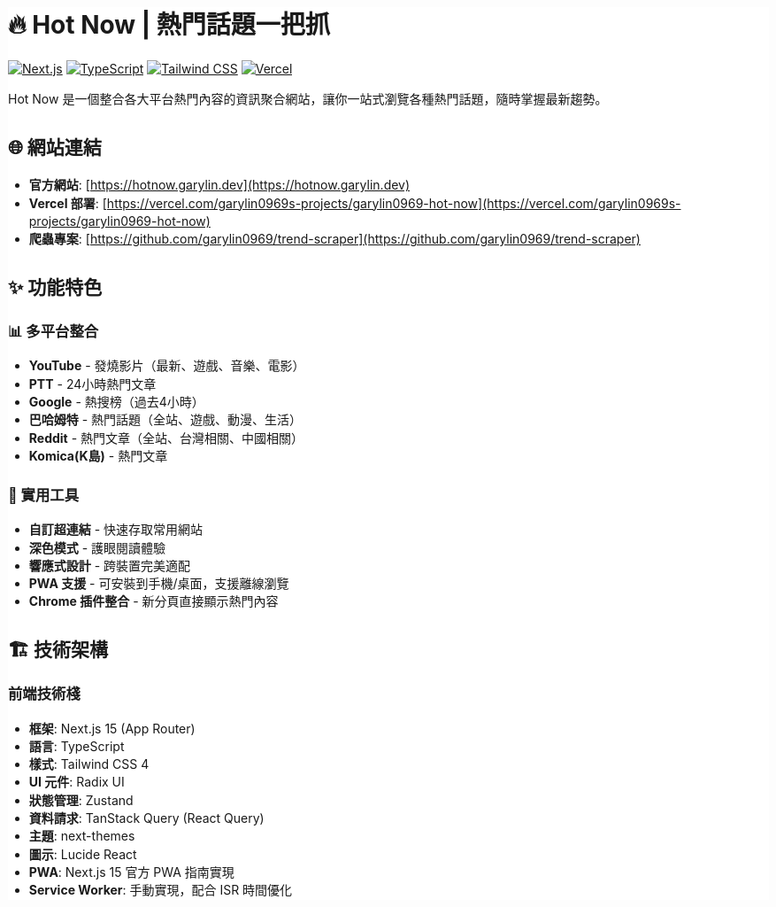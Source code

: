 # 🔥 Hot Now | 熱門話題一把抓

[![Next.js](https://img.shields.io/badge/Next.js-15.3.4-black?style=flat-square&logo=next.js)](https://nextjs.org/)
[![TypeScript](https://img.shields.io/badge/TypeScript-5-blue?style=flat-square&logo=typescript)](https://www.typescriptlang.org/)
[![Tailwind CSS](https://img.shields.io/badge/Tailwind%20CSS-4-38bdf8?style=flat-square&logo=tailwindcss)](https://tailwindcss.com/)
[![Vercel](https://img.shields.io/badge/Vercel-部署-000000?style=flat-square&logo=vercel)](https://vercel.com/)

Hot Now 是一個整合各大平台熱門內容的資訊聚合網站，讓你一站式瀏覽各種熱門話題，隨時掌握最新趨勢。

## 🌐 網站連結

- **官方網站**: [https://hotnow.garylin.dev](https://hotnow.garylin.dev)
- **Vercel 部署**: [https://vercel.com/garylin0969s-projects/garylin0969-hot-now](https://vercel.com/garylin0969s-projects/garylin0969-hot-now)
- **爬蟲專案**: [https://github.com/garylin0969/trend-scraper](https://github.com/garylin0969/trend-scraper)

## ✨ 功能特色

### 📊 多平台整合

- **YouTube** - 發燒影片（最新、遊戲、音樂、電影）
- **PTT** - 24小時熱門文章
- **Google** - 熱搜榜（過去4小時）
- **巴哈姆特** - 熱門話題（全站、遊戲、動漫、生活）
- **Reddit** - 熱門文章（全站、台灣相關、中國相關）
- **Komica(K島)** - 熱門文章

### 🔧 實用工具

- **自訂超連結** - 快速存取常用網站
- **深色模式** - 護眼閱讀體驗
- **響應式設計** - 跨裝置完美適配
- **PWA 支援** - 可安裝到手機/桌面，支援離線瀏覽
- **Chrome 插件整合** - 新分頁直接顯示熱門內容

## 🏗️ 技術架構

### 前端技術棧

- **框架**: Next.js 15 (App Router)
- **語言**: TypeScript
- **樣式**: Tailwind CSS 4
- **UI 元件**: Radix UI
- **狀態管理**: Zustand
- **資料請求**: TanStack Query (React Query)
- **主題**: next-themes
- **圖示**: Lucide React
- **PWA**: Next.js 15 官方 PWA 指南實現
- **Service Worker**: 手動實現，配合 ISR 時間優化
